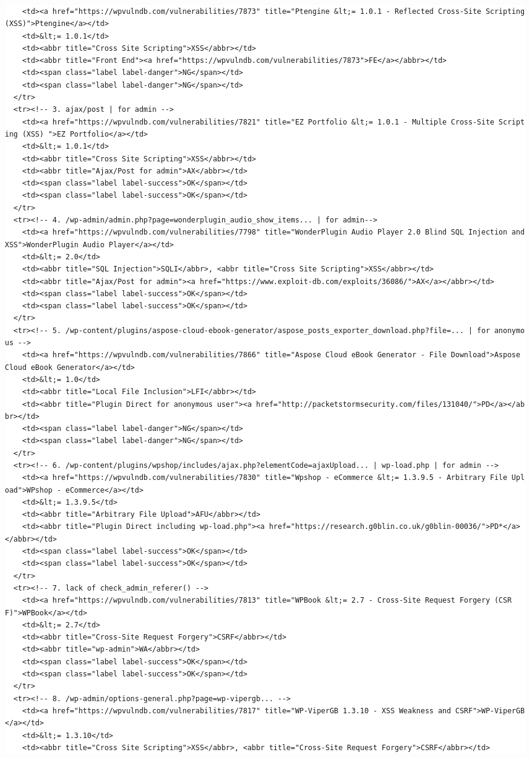         <td><a href="https://wpvulndb.com/vulnerabilities/7873" title="Ptengine &lt;= 1.0.1 - Reflected Cross-Site Scripting (XSS)">Ptengine</a></td>
        <td>&lt;= 1.0.1</td>
        <td><abbr title="Cross Site Scripting">XSS</abbr></td>
        <td><abbr title="Front End"><a href="https://wpvulndb.com/vulnerabilities/7873">FE</a></abbr></td>
        <td><span class="label label-danger">NG</span></td>
        <td><span class="label label-danger">NG</span></td>
      </tr>
      <tr><!-- 3. ajax/post | for admin -->
        <td><a href="https://wpvulndb.com/vulnerabilities/7821" title="EZ Portfolio &lt;= 1.0.1 - Multiple Cross-Site Scripting (XSS) ">EZ Portfolio</a></td>
        <td>&lt;= 1.0.1</td>
        <td><abbr title="Cross Site Scripting">XSS</abbr></td>
        <td><abbr title="Ajax/Post for admin">AX</abbr></td>
        <td><span class="label label-success">OK</span></td>
        <td><span class="label label-success">OK</span></td>
      </tr>
      <tr><!-- 4. /wp-admin/admin.php?page=wonderplugin_audio_show_items... | for admin-->
        <td><a href="https://wpvulndb.com/vulnerabilities/7798" title="WonderPlugin Audio Player 2.0 Blind SQL Injection and XSS">WonderPlugin Audio Player</a></td>
        <td>&lt;= 2.0</td>
        <td><abbr title="SQL Injection">SQLI</abbr>, <abbr title="Cross Site Scripting">XSS</abbr></td>
        <td><abbr title="Ajax/Post for admin"><a href="https://www.exploit-db.com/exploits/36086/">AX</a></abbr></td>
        <td><span class="label label-success">OK</span></td>
        <td><span class="label label-success">OK</span></td>
      </tr>
      <tr><!-- 5. /wp-content/plugins/aspose-cloud-ebook-generator/aspose_posts_exporter_download.php?file=... | for anonymous -->
        <td><a href="https://wpvulndb.com/vulnerabilities/7866" title="Aspose Cloud eBook Generator - File Download">Aspose Cloud eBook Generator</a></td>
        <td>&lt;= 1.0</td>
        <td><abbr title="Local File Inclusion">LFI</abbr></td>
        <td><abbr title="Plugin Direct for anonymous user"><a href="http://packetstormsecurity.com/files/131040/">PD</a></abbr></td>
        <td><span class="label label-danger">NG</span></td>
        <td><span class="label label-danger">NG</span></td>
      </tr>
      <tr><!-- 6. /wp-content/plugins/wpshop/includes/ajax.php?elementCode=ajaxUpload... | wp-load.php | for admin -->
        <td><a href="https://wpvulndb.com/vulnerabilities/7830" title="Wpshop - eCommerce &lt;= 1.3.9.5 - Arbitrary File Upload">WPshop - eCommerce</a></td>
        <td>&lt;= 1.3.9.5</td>
        <td><abbr title="Arbitrary File Upload">AFU</abbr></td>
        <td><abbr title="Plugin Direct including wp-load.php"><a href="https://research.g0blin.co.uk/g0blin-00036/">PD*</a></abbr></td>
        <td><span class="label label-success">OK</span></td>
        <td><span class="label label-success">OK</span></td>
      </tr>
      <tr><!-- 7. lack of check_admin_referer() -->
        <td><a href="https://wpvulndb.com/vulnerabilities/7813" title="WPBook &lt;= 2.7 - Cross-Site Request Forgery (CSRF)">WPBook</a></td>
        <td>&lt;= 2.7</td>
        <td><abbr title="Cross-Site Request Forgery">CSRF</abbr></td>
        <td><abbr title="wp-admin">WA</abbr></td>
        <td><span class="label label-success">OK</span></td>
        <td><span class="label label-success">OK</span></td>
      </tr>
      <tr><!-- 8. /wp-admin/options-general.php?page=wp-vipergb... -->
        <td><a href="https://wpvulndb.com/vulnerabilities/7817" title="WP-ViperGB 1.3.10 - XSS Weakness and CSRF">WP-ViperGB</a></td>
        <td>&lt;= 1.3.10</td>
        <td><abbr title="Cross Site Scripting">XSS</abbr>, <abbr title="Cross-Site Request Forgery">CSRF</abbr></td>